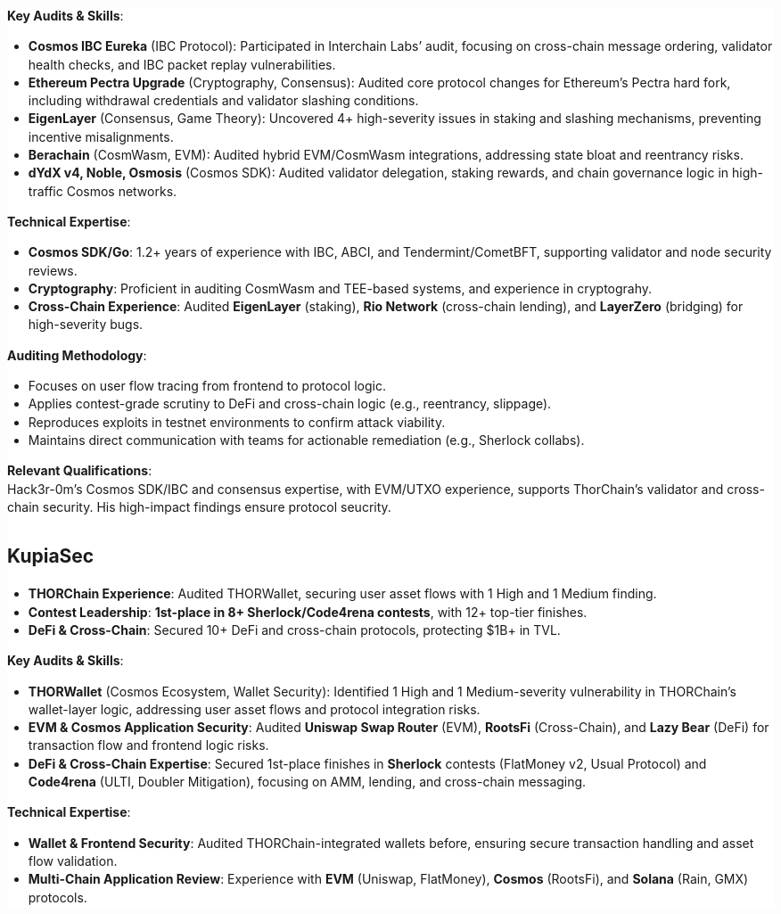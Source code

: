 **Key Audits & Skills**:  
- **Cosmos IBC Eureka** (IBC Protocol): Participated in Interchain Labs’ audit, focusing on cross-chain message ordering, validator health checks, and IBC packet replay vulnerabilities.  
- **Ethereum Pectra Upgrade** (Cryptography, Consensus): Audited core protocol changes for Ethereum’s Pectra hard fork, including withdrawal credentials and validator slashing conditions.  
- **EigenLayer** (Consensus, Game Theory): Uncovered 4+ high-severity issues in staking and slashing mechanisms, preventing incentive misalignments.  
- **Berachain** (CosmWasm, EVM): Audited hybrid EVM/CosmWasm integrations, addressing state bloat and reentrancy risks.  
- **dYdX v4, Noble, Osmosis** (Cosmos SDK): Audited validator delegation, staking rewards, and chain governance logic in high-traffic Cosmos networks.  

**Technical Expertise**:  
- **Cosmos SDK/Go**: 1.2+ years of experience with IBC, ABCI, and Tendermint/CometBFT, supporting validator and node security reviews.  
- **Cryptography**: Proficient in auditing CosmWasm and TEE-based systems, and experience in cryptograhy. 
- **Cross-Chain Experience**: Audited **EigenLayer** (staking), **Rio Network** (cross-chain lending), and **LayerZero** (bridging) for high-severity bugs.  

**Auditing Methodology**:  
- Focuses on user flow tracing from frontend to protocol logic.
- Applies contest-grade scrutiny to DeFi and cross-chain logic (e.g., reentrancy, slippage).
- Reproduces exploits in testnet environments to confirm attack viability.
- Maintains direct communication with teams for actionable remediation (e.g., Sherlock collabs).


**Relevant Qualifications**:  
Hack3r-0m’s Cosmos SDK/IBC and consensus expertise, with EVM/UTXO experience, supports ThorChain’s validator and cross-chain security. His high-impact findings ensure protocol seucrity.  


## KupiaSec  

- **THORChain Experience**: Audited THORWallet, securing user asset flows with 1 High and 1 Medium finding.  
- **Contest Leadership**: **1st-place in 8+ Sherlock/Code4rena contests**, with 12+ top-tier finishes.  
- **DeFi & Cross-Chain**: Secured 10+ DeFi and cross-chain protocols, protecting $1B+ in TVL.  

**Key Audits & Skills**:  
- **THORWallet** (Cosmos Ecosystem, Wallet Security): Identified 1 High and 1 Medium-severity vulnerability in THORChain’s wallet-layer logic, addressing user asset flows and protocol integration risks.  
- **EVM & Cosmos Application Security**: Audited **Uniswap Swap Router** (EVM), **RootsFi** (Cross-Chain), and **Lazy Bear** (DeFi) for transaction flow and frontend logic risks.  
- **DeFi & Cross-Chain Expertise**: Secured 1st-place finishes in **Sherlock** contests (FlatMoney v2, Usual Protocol) and **Code4rena** (ULTI, Doubler Mitigation), focusing on AMM, lending, and cross-chain messaging.  

**Technical Expertise**:  
- **Wallet & Frontend Security**: Audited THORChain-integrated wallets before, ensuring secure transaction handling and asset flow validation.  
- **Multi-Chain Application Review**: Experience with **EVM** (Uniswap, FlatMoney), **Cosmos** (RootsFi), and **Solana** (Rain, GMX) protocols.  
